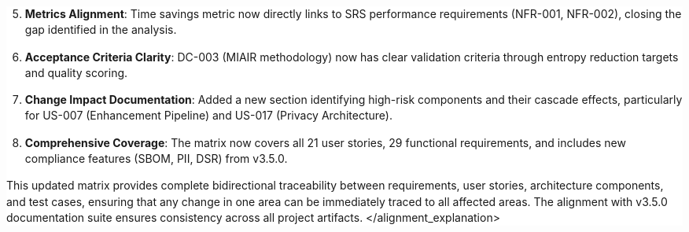 5. **Metrics Alignment**: Time savings metric now directly links to SRS performance requirements (NFR-001, NFR-002), closing the gap identified in the analysis.

6. **Acceptance Criteria Clarity**: DC-003 (MIAIR methodology) now has clear validation criteria through entropy reduction targets and quality scoring.

7. **Change Impact Documentation**: Added a new section identifying high-risk components and their cascade effects, particularly for US-007 (Enhancement Pipeline) and US-017 (Privacy Architecture).

8. **Comprehensive Coverage**: The matrix now covers all 21 user stories, 29 functional requirements, and includes new compliance features (SBOM, PII, DSR) from v3.5.0.

This updated matrix provides complete bidirectional traceability between requirements, user stories, architecture components, and test cases, ensuring that any change in one area can be immediately traced to all affected areas. The alignment with v3.5.0 documentation suite ensures consistency across all project artifacts.
</alignment_explanation>
